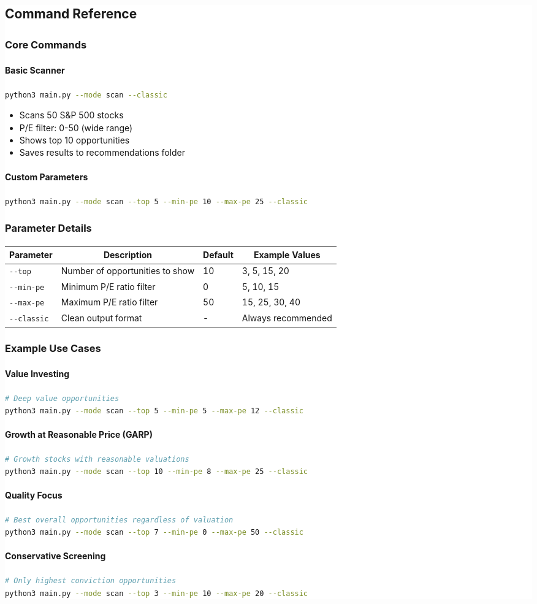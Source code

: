 ## Command Reference

### **Core Commands**

#### **Basic Scanner**
```bash
python3 main.py --mode scan --classic
```
- Scans 50 S&P 500 stocks
- P/E filter: 0-50 (wide range)
- Shows top 10 opportunities
- Saves results to recommendations folder

#### **Custom Parameters**
```bash
python3 main.py --mode scan --top 5 --min-pe 10 --max-pe 25 --classic
```

### **Parameter Details**

| Parameter | Description | Default | Example Values |
|-----------|-------------|---------|----------------|
| `--top` | Number of opportunities to show | 10 | 3, 5, 15, 20 |
| `--min-pe` | Minimum P/E ratio filter | 0 | 5, 10, 15 |
| `--max-pe` | Maximum P/E ratio filter | 50 | 15, 25, 30, 40 |
| `--classic` | Clean output format | - | Always recommended |

### **Example Use Cases**

#### **Value Investing**
```bash
# Deep value opportunities
python3 main.py --mode scan --top 5 --min-pe 5 --max-pe 12 --classic
```

#### **Growth at Reasonable Price (GARP)**
```bash
# Growth stocks with reasonable valuations
python3 main.py --mode scan --top 10 --min-pe 8 --max-pe 25 --classic
```

#### **Quality Focus**
```bash
# Best overall opportunities regardless of valuation
python3 main.py --mode scan --top 7 --min-pe 0 --max-pe 50 --classic
```

#### **Conservative Screening**
```bash
# Only highest conviction opportunities
python3 main.py --mode scan --top 3 --min-pe 10 --max-pe 20 --classic
```
